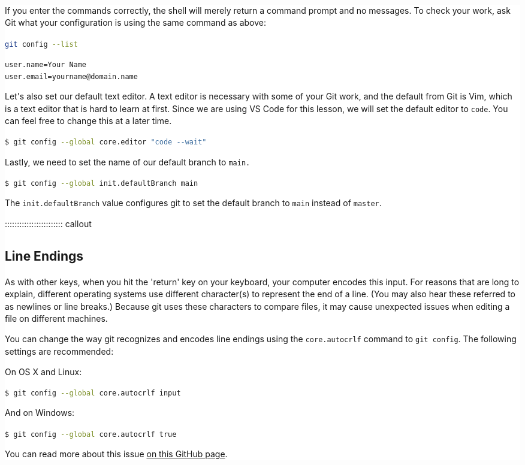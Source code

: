 If you enter the commands correctly, the shell will merely return a command prompt and no messages. To check your work, ask Git what your configuration is using the same command as above:

```bash
git config --list
```

```output
user.name=Your Name
user.email=yourname@domain.name
```

Let's also set our default text editor. A text editor is necessary with some of your Git work, and the default from Git is Vim, which is a text editor that is hard to learn at first. Since we are using VS Code for this lesson, we will set the default editor to `code`. You can feel free to change this at a later time.

```bash
$ git config --global core.editor "code --wait"
```

Lastly, we need to set the name of our default branch to `main.`

```bash 
$ git config --global init.defaultBranch main
```

The `init.defaultBranch` value configures git to set the default branch to `main` instead of `master`.

:::::::::::::::::::::::: callout

## Line Endings

As with other keys, when you hit the 'return' key on your keyboard, 
your computer encodes this input. 
For reasons that are long to explain, different operating systems
use different character(s) to represent the end of a line. 
(You may also hear these referred to as newlines or line breaks.)
Because git uses these characters to compare files, 
it may cause unexpected issues when editing a file on different machines. 

You can change the way git recognizes and encodes line endings
using the `core.autocrlf` command to `git config`.
The following settings are recommended:

On OS X and Linux:

```bash
$ git config --global core.autocrlf input
```

And on Windows:

```bash
$ git config --global core.autocrlf true
```

You can read more about this issue 
[on this GitHub page](https://help.github.com/articles/dealing-with-line-endings/).
